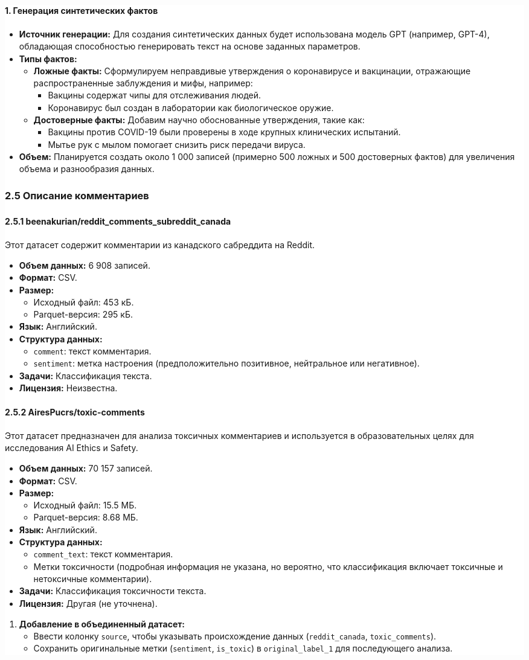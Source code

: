 #### 1. Генерация синтетических фактов
- **Источник генерации:** Для создания синтетических данных будет использована модель GPT (например, GPT-4), обладающая способностью генерировать текст на основе заданных параметров.
- **Типы фактов:**
  - **Ложные факты:** Сформулируем неправдивые утверждения о коронавирусе и вакцинации, отражающие распространенные заблуждения и мифы, например:
    - Вакцины содержат чипы для отслеживания людей.
    - Коронавирус был создан в лаборатории как биологическое оружие.
  - **Достоверные факты:** Добавим научно обоснованные утверждения, такие как:
    - Вакцины против COVID-19 были проверены в ходе крупных клинических испытаний.
    - Мытье рук с мылом помогает снизить риск передачи вируса.
- **Объем:** Планируется создать около 1 000 записей (примерно 500 ложных и 500 достоверных фактов) для увеличения объема и разнообразия данных.

### 2.5 Описание комментариев

#### 2.5.1 **beenakurian/reddit_comments_subreddit_canada**
Этот датасет содержит комментарии из канадского сабреддита на Reddit. 

- **Объем данных:** 6 908 записей.
- **Формат:** CSV.
- **Размер:** 
  - Исходный файл: 453 кБ.
  - Parquet-версия: 295 кБ.
- **Язык:** Английский.
- **Структура данных:**
  - `comment`: текст комментария.
  - `sentiment`: метка настроения (предположительно позитивное, нейтральное или негативное).
- **Задачи:** Классификация текста.
- **Лицензия:** Неизвестна.

#### 2.5.2 **AiresPucrs/toxic-comments**
Этот датасет предназначен для анализа токсичных комментариев и используется в образовательных целях для исследования AI Ethics и Safety.

- **Объем данных:** 70 157 записей.
- **Формат:** CSV.
- **Размер:** 
  - Исходный файл: 15.5 МБ.
  - Parquet-версия: 8.68 МБ.
- **Язык:** Английский.
- **Структура данных:**
  - `comment_text`: текст комментария.
  - Метки токсичности (подробная информация не указана, но вероятно, что классификация включает токсичные и нетоксичные комментарии).
- **Задачи:** Классификация токсичности текста.
- **Лицензия:** Другая (не уточнена).
  
1. **Добавление в объединенный датасет:** 
   - Ввести колонку `source`, чтобы указывать происхождение данных (`reddit_canada`, `toxic_comments`).
   - Сохранить оригинальные метки (`sentiment`, `is_toxic`) в `original_label_1` для последующего анализа.
